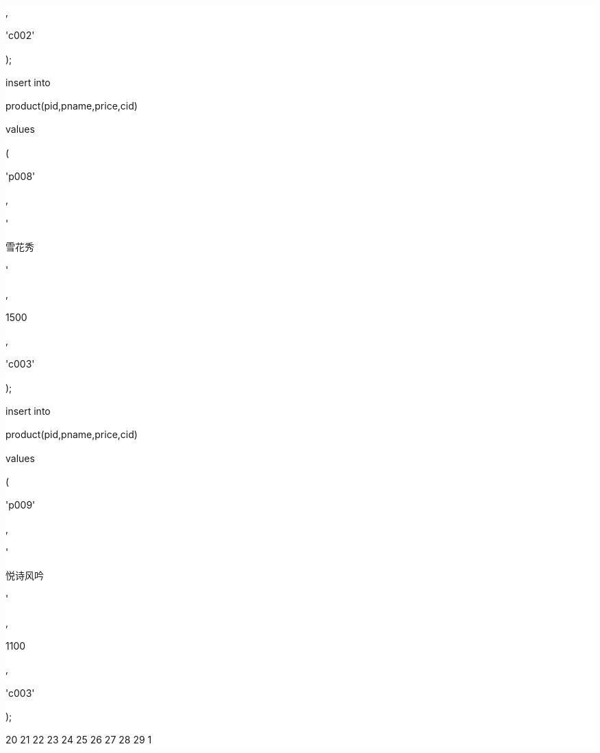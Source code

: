 ,

'c002'

);

insert into 

product(pid,pname,price,cid) 

values 

(

'p008'

,

'

雪花秀

'

,

1500

,

'c003'

);

insert into 

product(pid,pname,price,cid) 

values 

(

'p009'

,

'

悦诗风吟

'

,

1100

,

'c003'

);

20
21
22
23
24
25
26
27
28
29
1 
